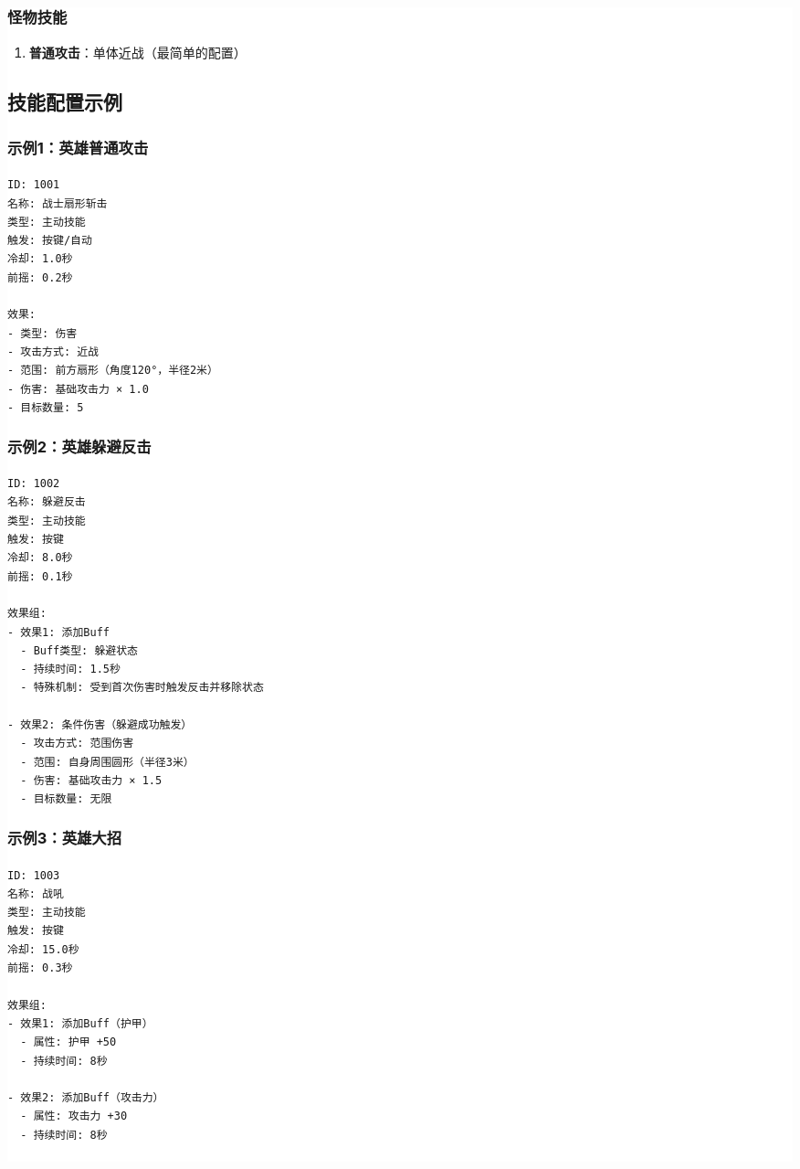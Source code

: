 ### 怪物技能
1. **普通攻击**：单体近战（最简单的配置）

## 技能配置示例

### 示例1：英雄普通攻击
```
ID: 1001
名称: 战士扇形斩击
类型: 主动技能
触发: 按键/自动
冷却: 1.0秒
前摇: 0.2秒

效果:
- 类型: 伤害
- 攻击方式: 近战
- 范围: 前方扇形（角度120°，半径2米）
- 伤害: 基础攻击力 × 1.0
- 目标数量: 5
```

### 示例2：英雄躲避反击
```
ID: 1002
名称: 躲避反击
类型: 主动技能
触发: 按键
冷却: 8.0秒
前摇: 0.1秒

效果组:
- 效果1: 添加Buff
  - Buff类型: 躲避状态
  - 持续时间: 1.5秒
  - 特殊机制: 受到首次伤害时触发反击并移除状态
  
- 效果2: 条件伤害（躲避成功触发）
  - 攻击方式: 范围伤害
  - 范围: 自身周围圆形（半径3米）
  - 伤害: 基础攻击力 × 1.5
  - 目标数量: 无限
```

### 示例3：英雄大招
```
ID: 1003
名称: 战吼
类型: 主动技能
触发: 按键
冷却: 15.0秒
前摇: 0.3秒

效果组:
- 效果1: 添加Buff（护甲）
  - 属性: 护甲 +50
  - 持续时间: 8秒
  
- 效果2: 添加Buff（攻击力）
  - 属性: 攻击力 +30
  - 持续时间: 8秒
  
```